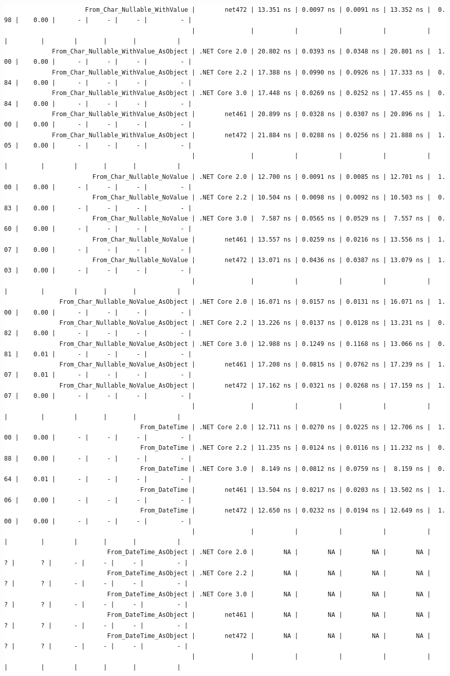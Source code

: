                           From_Char_Nullable_WithValue |        net472 | 13.351 ns | 0.0097 ns | 0.0091 ns | 13.352 ns |  0.98 |    0.00 |      - |     - |     - |         - |
                                                       |               |           |           |           |           |       |         |        |       |       |           |
                 From_Char_Nullable_WithValue_AsObject | .NET Core 2.0 | 20.802 ns | 0.0393 ns | 0.0348 ns | 20.801 ns |  1.00 |    0.00 |      - |     - |     - |         - |
                 From_Char_Nullable_WithValue_AsObject | .NET Core 2.2 | 17.388 ns | 0.0990 ns | 0.0926 ns | 17.333 ns |  0.84 |    0.00 |      - |     - |     - |         - |
                 From_Char_Nullable_WithValue_AsObject | .NET Core 3.0 | 17.448 ns | 0.0269 ns | 0.0252 ns | 17.455 ns |  0.84 |    0.00 |      - |     - |     - |         - |
                 From_Char_Nullable_WithValue_AsObject |        net461 | 20.899 ns | 0.0328 ns | 0.0307 ns | 20.896 ns |  1.00 |    0.00 |      - |     - |     - |         - |
                 From_Char_Nullable_WithValue_AsObject |        net472 | 21.884 ns | 0.0288 ns | 0.0256 ns | 21.888 ns |  1.05 |    0.00 |      - |     - |     - |         - |
                                                       |               |           |           |           |           |       |         |        |       |       |           |
                            From_Char_Nullable_NoValue | .NET Core 2.0 | 12.700 ns | 0.0091 ns | 0.0085 ns | 12.701 ns |  1.00 |    0.00 |      - |     - |     - |         - |
                            From_Char_Nullable_NoValue | .NET Core 2.2 | 10.504 ns | 0.0098 ns | 0.0092 ns | 10.503 ns |  0.83 |    0.00 |      - |     - |     - |         - |
                            From_Char_Nullable_NoValue | .NET Core 3.0 |  7.587 ns | 0.0565 ns | 0.0529 ns |  7.557 ns |  0.60 |    0.00 |      - |     - |     - |         - |
                            From_Char_Nullable_NoValue |        net461 | 13.557 ns | 0.0259 ns | 0.0216 ns | 13.556 ns |  1.07 |    0.00 |      - |     - |     - |         - |
                            From_Char_Nullable_NoValue |        net472 | 13.071 ns | 0.0436 ns | 0.0387 ns | 13.079 ns |  1.03 |    0.00 |      - |     - |     - |         - |
                                                       |               |           |           |           |           |       |         |        |       |       |           |
                   From_Char_Nullable_NoValue_AsObject | .NET Core 2.0 | 16.071 ns | 0.0157 ns | 0.0131 ns | 16.071 ns |  1.00 |    0.00 |      - |     - |     - |         - |
                   From_Char_Nullable_NoValue_AsObject | .NET Core 2.2 | 13.226 ns | 0.0137 ns | 0.0128 ns | 13.231 ns |  0.82 |    0.00 |      - |     - |     - |         - |
                   From_Char_Nullable_NoValue_AsObject | .NET Core 3.0 | 12.988 ns | 0.1249 ns | 0.1168 ns | 13.066 ns |  0.81 |    0.01 |      - |     - |     - |         - |
                   From_Char_Nullable_NoValue_AsObject |        net461 | 17.208 ns | 0.0815 ns | 0.0762 ns | 17.239 ns |  1.07 |    0.01 |      - |     - |     - |         - |
                   From_Char_Nullable_NoValue_AsObject |        net472 | 17.162 ns | 0.0321 ns | 0.0268 ns | 17.159 ns |  1.07 |    0.00 |      - |     - |     - |         - |
                                                       |               |           |           |           |           |       |         |        |       |       |           |
                                         From_DateTime | .NET Core 2.0 | 12.711 ns | 0.0270 ns | 0.0225 ns | 12.706 ns |  1.00 |    0.00 |      - |     - |     - |         - |
                                         From_DateTime | .NET Core 2.2 | 11.235 ns | 0.0124 ns | 0.0116 ns | 11.232 ns |  0.88 |    0.00 |      - |     - |     - |         - |
                                         From_DateTime | .NET Core 3.0 |  8.149 ns | 0.0812 ns | 0.0759 ns |  8.159 ns |  0.64 |    0.01 |      - |     - |     - |         - |
                                         From_DateTime |        net461 | 13.504 ns | 0.0217 ns | 0.0203 ns | 13.502 ns |  1.06 |    0.00 |      - |     - |     - |         - |
                                         From_DateTime |        net472 | 12.650 ns | 0.0232 ns | 0.0194 ns | 12.649 ns |  1.00 |    0.00 |      - |     - |     - |         - |
                                                       |               |           |           |           |           |       |         |        |       |       |           |
                                From_DateTime_AsObject | .NET Core 2.0 |        NA |        NA |        NA |        NA |     ? |       ? |      - |     - |     - |         - |
                                From_DateTime_AsObject | .NET Core 2.2 |        NA |        NA |        NA |        NA |     ? |       ? |      - |     - |     - |         - |
                                From_DateTime_AsObject | .NET Core 3.0 |        NA |        NA |        NA |        NA |     ? |       ? |      - |     - |     - |         - |
                                From_DateTime_AsObject |        net461 |        NA |        NA |        NA |        NA |     ? |       ? |      - |     - |     - |         - |
                                From_DateTime_AsObject |        net472 |        NA |        NA |        NA |        NA |     ? |       ? |      - |     - |     - |         - |
                                                       |               |           |           |           |           |       |         |        |       |       |           |